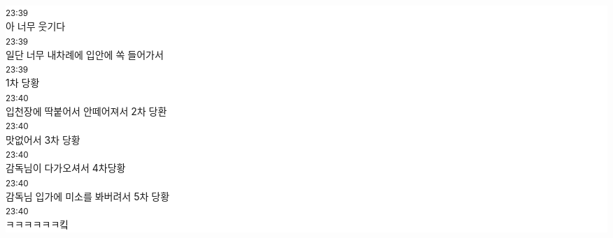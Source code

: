<div class="message" markdown="1">
<div class="message-date" markdown="1">
<small>23:39</small>
</div>
<div markdown="1">
아 너무 웃기다
</div>
</div>
<div class="message" markdown="1">
<div class="message-date" markdown="1">
<small>23:39</small>
</div>
<div markdown="1">
일단 너무 내차례에 입안에 쏙 들어가서
</div>
</div>
<div class="message" markdown="1">
<div class="message-date" markdown="1">
<small>23:39</small>
</div>
<div markdown="1">
1차 당황
</div>
</div>
<div class="message" markdown="1">
<div class="message-date" markdown="1">
<small>23:40</small>
</div>
<div markdown="1">
입천장에 딱붙어서 안떼어져서 2차 당환
</div>
</div>
<div class="message" markdown="1">
<div class="message-date" markdown="1">
<small>23:40</small>
</div>
<div markdown="1">
맛없어서 3차 당황
</div>
</div>
<div class="message" markdown="1">
<div class="message-date" markdown="1">
<small>23:40</small>
</div>
<div markdown="1">
감독님이 다가오셔서 4차당황
</div>
</div>
<div class="message" markdown="1">
<div class="message-date" markdown="1">
<small>23:40</small>
</div>
<div markdown="1">
감독님 입가에 미소를 봐버려서 5차 당황
</div>
</div>
<div class="message" markdown="1">
<div class="message-date" markdown="1">
<small>23:40</small>
</div>
<div markdown="1">
ㅋㅋㅋㅋㅋㅋ킼
</div>
</div>